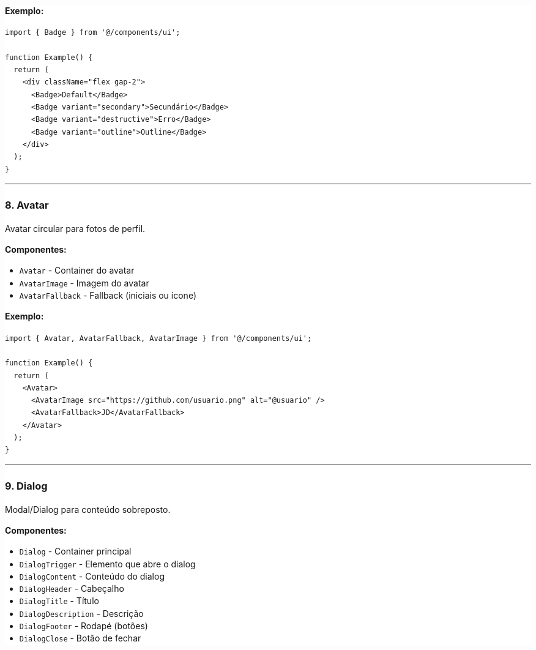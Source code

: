 **Exemplo:**

```tsx
import { Badge } from '@/components/ui';

function Example() {
  return (
    <div className="flex gap-2">
      <Badge>Default</Badge>
      <Badge variant="secondary">Secundário</Badge>
      <Badge variant="destructive">Erro</Badge>
      <Badge variant="outline">Outline</Badge>
    </div>
  );
}
```

---

### 8. Avatar

Avatar circular para fotos de perfil.

**Componentes:**
- `Avatar` - Container do avatar
- `AvatarImage` - Imagem do avatar
- `AvatarFallback` - Fallback (iniciais ou ícone)

**Exemplo:**

```tsx
import { Avatar, AvatarFallback, AvatarImage } from '@/components/ui';

function Example() {
  return (
    <Avatar>
      <AvatarImage src="https://github.com/usuario.png" alt="@usuario" />
      <AvatarFallback>JD</AvatarFallback>
    </Avatar>
  );
}
```

---

### 9. Dialog

Modal/Dialog para conteúdo sobreposto.

**Componentes:**
- `Dialog` - Container principal
- `DialogTrigger` - Elemento que abre o dialog
- `DialogContent` - Conteúdo do dialog
- `DialogHeader` - Cabeçalho
- `DialogTitle` - Título
- `DialogDescription` - Descrição
- `DialogFooter` - Rodapé (botões)
- `DialogClose` - Botão de fechar
